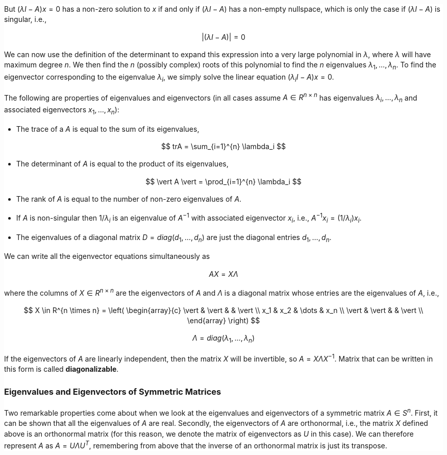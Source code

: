 But $(\lambda I - A)x = 0$ has a non-zero solution to $x$ if and only if $(\lambda I - A)$ has a non-empty nullspace, which is only the case if $(\lambda I - A)$ is singular, i.e.,

$$ \vert (\lambda I - A) \vert = 0 $$

We can now use the definition of the determinant to expand this expression into a very large polynomial in $\lambda$, where $\lambda$ will have maximum degree $n$. We then find the $n$ (possibly complex) roots of this polynomial to find the $n$ eigenvalues $\lambda_1, \dots, \lambda_n$. To find the eigenvector corresponding to the eigenvalue $\lambda_i$, we simply solve the linear equation $(\lambda_i I - A)x = 0$.

The following are properties of eigenvalues and eigenvectors (in all cases assume $A \in R^{n \times n}$ has eigenvalues $\lambda_i, \dots, \lambda_n$ and associated eigenvectors $x_1, \dots, x_n$):

* The trace of a $A$ is equal to the sum of its eigenvalues,

$$ trA = \sum_{i=1}^{n} \lambda_i $$

* The determinant of $A$ is equal to the product of its eigenvalues,

$$ \vert A \vert = \prod_{i=1}^{n} \lambda_i $$

* The rank of $A$ is equal to the number of non-zero eigenvalues of $A$.

* If $A$ is non-singular then $1 / \lambda_i$ is an eigenvalue of $A^{-1}$ with associated eigenvector $x_i$, i.e., $A^{-1} x_i = (1 / \lambda_i) x_i$.

* The eigenvalues of a diagonal matrix $D = diag(d_1, \dots, d_n)$ are just the diagonal entries $d_1, \dots, d_n$.

We can write all the eigenvector equations simultaneously as

$$ A X = X \Lambda $$

where the columns of $X \in R^{n \times n}$ are the eigenvectors of $A$ and $\Lambda$ is a diagonal matrix whose entries are the eigenvalues of $A$, i.e.,

$$
X \in R^{n \times n} =
\left(
\begin{array}{c}
  \vert & \vert &       & \vert \\
  x_1   &  x_2  & \dots & x_n   \\
  \vert & \vert &       & \vert \\
\end{array}
\right)
$$

$$ \Lambda = diag(\lambda_1, \dots, \lambda_n) $$

If the eigenvectors of $A$ are linearly independent, then the matrix $X$ will be invertible, so $A = X \Lambda X^{-1}$. Matrix that can be written in this form is called **diagonalizable**.

### Eigenvalues and Eigenvectors of Symmetric Matrices

Two remarkable properties come about when we look at the eigenvalues and eigenvectors of a symmetric matrix $A \in S^n$. First, it can be shown that all the eigenvalues of $A$ are real. Secondly, the eigenvectors of $A$ are orthonormal, i.e., the matrix $X$ defined above is an orthonormal matrix (for this reason, we denote the matrix of eigenvectors as $U$ in this case). We can therefore represent $A$ as $A = U \Lambda U^T$, remembering from above that the inverse of an orthonormal matrix is just its transpose.

